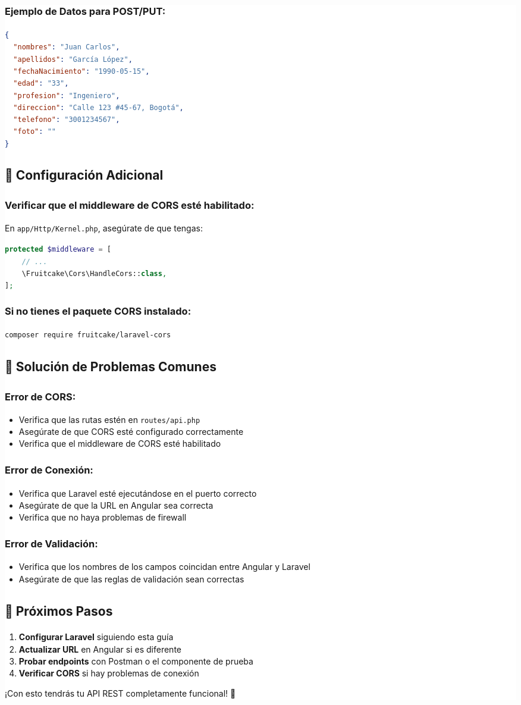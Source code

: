 ### **Ejemplo de Datos para POST/PUT:**
```json
{
  "nombres": "Juan Carlos",
  "apellidos": "García López",
  "fechaNacimiento": "1990-05-15",
  "edad": "33",
  "profesion": "Ingeniero",
  "direccion": "Calle 123 #45-67, Bogotá",
  "telefono": "3001234567",
  "foto": ""
}
```

## 🔧 **Configuración Adicional**

### **Verificar que el middleware de CORS esté habilitado:**

En `app/Http/Kernel.php`, asegúrate de que tengas:

```php
protected $middleware = [
    // ...
    \Fruitcake\Cors\HandleCors::class,
];
```

### **Si no tienes el paquete CORS instalado:**

```bash
composer require fruitcake/laravel-cors
```

## 🚨 **Solución de Problemas Comunes**

### **Error de CORS:**
- Verifica que las rutas estén en `routes/api.php`
- Asegúrate de que CORS esté configurado correctamente
- Verifica que el middleware de CORS esté habilitado

### **Error de Conexión:**
- Verifica que Laravel esté ejecutándose en el puerto correcto
- Asegúrate de que la URL en Angular sea correcta
- Verifica que no haya problemas de firewall

### **Error de Validación:**
- Verifica que los nombres de los campos coincidan entre Angular y Laravel
- Asegúrate de que las reglas de validación sean correctas

## 🎯 **Próximos Pasos**

1. **Configurar Laravel** siguiendo esta guía
2. **Actualizar URL** en Angular si es diferente
3. **Probar endpoints** con Postman o el componente de prueba
4. **Verificar CORS** si hay problemas de conexión

¡Con esto tendrás tu API REST completamente funcional! 🎉
